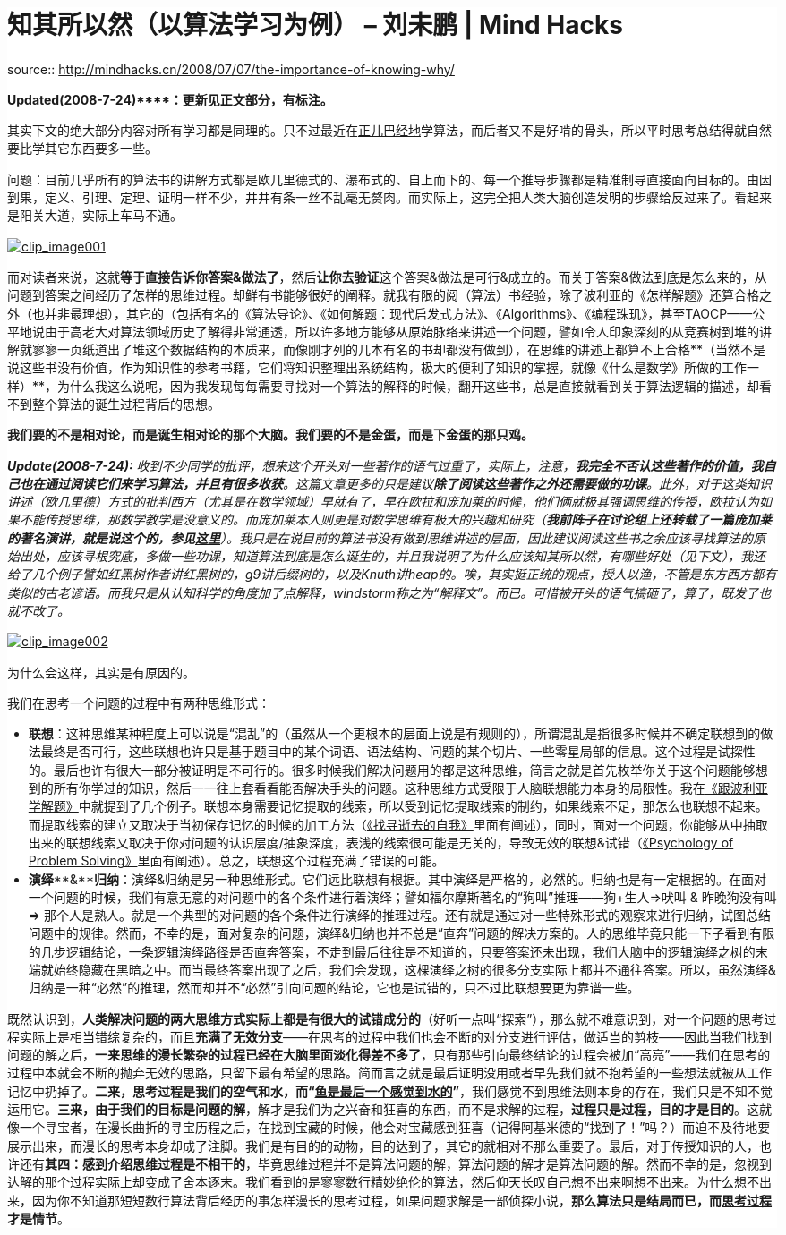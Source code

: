 # 知其所以然（以算法学习为例） – 刘未鹏 | Mind Hacks

source:: http://mindhacks.cn/2008/07/07/the-importance-of-knowing-why/

**Updated(2008-7-24)****：更新见正文部分，有标注。**

其实下文的绝大部分内容对所有学习都是同理的。只不过最近在[正儿巴经地](http://blog.csdn.net/pongba/archive/2008/06/05/2513263.aspx "垃圾中文技术性网站")学算法，而后者又不是好啃的骨头，所以平时思考总结得就自然要比学其它东西要多一些。

问题：目前几乎所有的算法书的讲解方式都是欧几里德式的、瀑布式的、自上而下的、每一个推导步骤都是精准制导直接面向目标的。由因到果，定义、引理、定理、证明一样不少，井井有条一丝不乱毫无赘肉。而实际上，这完全把人类大脑创造发明的步骤给反过来了。看起来是阳关大道，实际上车马不通。

[![clip_image001](http://mindhacks.cn/wp-content/uploads/2009/02/clip-image001-thumb.jpg "clip_image001")](http://mindhacks.cn/wp-content/uploads/2009/02/clip-image001.jpg)

而对读者来说，这就**等于直接告诉你答案&做法了**，然后**让你去验证**这个答案&做法是可行&成立的。而关于答案&做法到底是怎么来的，从问题到答案之间经历了怎样的思维过程。却鲜有书能够很好的阐释。就我有限的阅（算法）书经验，除了波利亚的《怎样解题》还算合格之外（也并非最理想），其它的（包括有名的《算法导论》、《如何解题：现代启发式方法》、《Algorithms》、《编程珠玑》，甚至TAOCP——公平地说由于高老大对算法领域历史了解得非常通透，所以许多地方能够从原始脉络来讲述一个问题，譬如令人印象深刻的从竞赛树到堆的讲解就寥寥一页纸道出了堆这个数据结构的本质来，而像刚才列的几本有名的书却都没有做到），在思维的讲述上都算不上合格**（当然不是说这些书没有价值，作为知识性的参考书籍，它们将知识整理出系统结构，极大的便利了知识的掌握，就像《什么是数学》所做的工作一样）**，为什么我这么说呢，因为我发现每每需要寻找对一个算法的解释的时候，翻开这些书，总是直接就看到关于算法逻辑的描述，却看不到整个算法的诞生过程背后的思想。

**我们要的不是相对论，而是诞生相对论的那个大脑。我们要的不是金蛋，而是下金蛋的那只鸡。**

**_Update(2008-7-24):_** _收到不少同学的批评，想来这个开头对一些著作的语气过重了，实际上，注意，_**_我完全不否认这些著作的价值，我自己也在通过阅读它们来学习算法，并且有很多收获_**_。这篇文章更多的只是建议_**_除了阅读这些著作之外还需要做的功课_**_。此外，对于这类知识讲述（欧几里德）方式的批判西方（尤其是在数学领域）早就有了，早在欧拉和庞加莱的时候，他们俩就极其强调思维的传授，欧拉认为如果不能传授思维，那数学教学是没意义的。而庞加莱本人则更是对数学思维有极大的兴趣和研究（_**_我前阵子在讨论组上还转载了一篇庞加莱的著名演讲，就是说这个的，参见_**[**_这里_**](http://groups.google.com/group/pongba/browse_frm/thread/3dfc84e0506486cc)_）。我只是在说目前的算法书没有做到思维讲述的层面，因此建议阅读这些书之余应该寻找算法的原始出处，应该寻根究底，多做一些功课，知道算法到底是怎么诞生的，并且我说明了为什么应该知其所以然，有哪些好处（见下文），我还给了几个例子譬如红黑树作者讲红黑树的，g9讲后缀树的，以及Knuth讲heap的。唉，其实挺正统的观点，授人以渔，不管是东方西方都有类似的古老谚语。而我只是从认知科学的角度加了点解释，windstorm称之为“解释文”。而已。可惜被开头的语气搞砸了，算了，既发了也就不改了。_

[![clip_image002](http://mindhacks.cn/wp-content/uploads/2009/02/clip-image002-thumb.gif "clip_image002")](http://mindhacks.cn/wp-content/uploads/2009/02/clip-image002.gif)

为什么会这样，其实是有原因的。

我们在思考一个问题的过程中有两种思维形式：

-   **联想**：这种思维某种程度上可以说是“混乱”的（虽然从一个更根本的层面上说是有规则的），所谓混乱是指很多时候并不确定联想到的做法最终是否可行，这些联想也许只是基于题目中的某个词语、语法结构、问题的某个切片、一些零星局部的信息。这个过程是试探性的。最后也许有很大一部分被证明是不可行的。很多时候我们解决问题用的都是这种思维，简言之就是首先枚举你关于这个问题能够想到的所有你学过的知识，然后一一往上套看看能否解决手头的问题。这种思维方式受限于人脑联想能力本身的局限性。我在[《跟波利亚学解题》](http://blog.csdn.net/pongba/archive/2008/04/18/2302905.aspx "垃圾中文技术性网站")中就提到了几个例子。联想本身需要记忆提取的线索，所以受到记忆提取线索的制约，如果线索不足，那怎么也联想不起来。而提取线索的建立又取决于当初保存记忆的时候的加工方法（[《找寻逝去的自我》](http://www.douban.com/subject/1315575/)里面有阐述），同时，面对一个问题，你能够从中抽取出来的联想线索又取决于你对问题的认识层度/抽象深度，表浅的线索很可能是无关的，导致无效的联想&试错（[《Psychology of Problem Solving》](http://www.douban.com/subject/2845839/)里面有阐述）。总之，联想这个过程充满了错误的可能。
-   **演绎****&****归纳**：演绎&归纳是另一种思维形式。它们远比联想有根据。其中演绎是严格的，必然的。归纳也是有一定根据的。在面对一个问题的时候，我们有意无意的对问题中的各个条件进行着演绎；譬如福尔摩斯著名的“狗叫”推理——狗+生人=>吠叫 & 昨晚狗没有叫 => 那个人是熟人。就是一个典型的对问题的各个条件进行演绎的推理过程。还有就是通过对一些特殊形式的观察来进行归纳，试图总结问题中的规律。然而，不幸的是，面对复杂的问题，演绎&归纳也并不总是“直奔”问题的解决方案的。人的思维毕竟只能一下子看到有限的几步逻辑结论，一条逻辑演绎路径是否直奔答案，不走到最后往往是不知道的，只要答案还未出现，我们大脑中的逻辑演绎之树的末端就始终隐藏在黑暗之中。而当最终答案出现了之后，我们会发现，这棵演绎之树的很多分支实际上都并不通往答案。所以，虽然演绎&归纳是一种“必然”的推理，然而却并不“必然”引向问题的结论，它也是试错的，只不过比联想要更为靠谱一些。

既然认识到，**人类解决问题的两大思维方式实际上都是有很大的试错成分的**（好听一点叫“探索”），那么就不难意识到，对一个问题的思考过程实际上是相当错综复杂的，而且**充满了无效分支**——在思考的过程中我们也会不断的对分支进行评估，做适当的剪枝——因此当我们找到问题的解之后，**一来思维的漫长繁杂的过程已经在大脑里面淡化得差不多了**，只有那些引向最终结论的过程会被加“高亮”——我们在思考的过程中本就会不断的抛弃无效的思路，只留下最有希望的思路。简而言之就是最后证明没用或者早先我们就不抱希望的一些想法就被从工作记忆中扔掉了。**二来，思考过程是我们的空气和水，而“[鱼是最后一个感觉到水的](http://blog.csdn.net/pongba/archive/2008/01/04/2025830.aspx "垃圾中文技术性网站")”**，我们感觉不到思维法则本身的存在，我们只是不知不觉运用它。**三来，由于我们的目标是问题的解**，解才是我们为之兴奋和狂喜的东西，而不是求解的过程，**过程只是过程，目的才是目的**。这就像一个寻宝者，在漫长曲折的寻宝历程之后，在找到宝藏的时候，他会对宝藏感到狂喜（记得阿基米德的“找到了！”吗？）而迫不及待地要展示出来，而漫长的思考本身却成了注脚。我们是有目的的动物，目的达到了，其它的就相对不那么重要了。最后，对于传授知识的人，也许还有**其四：感到介绍思维过程是不相干的**，毕竟思维过程并不是算法问题的解，算法问题的解才是算法问题的解。然而不幸的是，忽视到达解的那个过程实际上却变成了舍本逐末。我们看到的是寥寥数行精妙绝伦的算法，然后仰天长叹自己想不出来啊想不出来。为什么想不出来，因为你不知道那短短数行算法背后经历的事怎样漫长的思考过程，如果问题求解是一部侦探小说，**那么算法只是结局而已，而[思考过程](http://blog.csdn.net/pongba/archive/2008/05/07/2412144.aspx "垃圾中文技术性网站")才是情节**。
